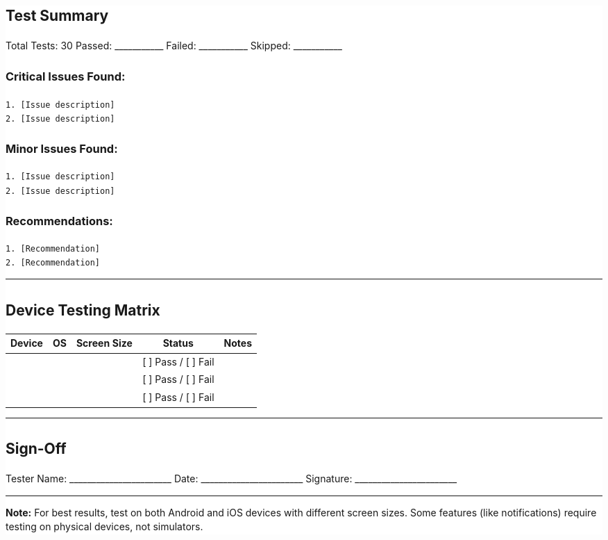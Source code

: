 
## Test Summary

Total Tests: 30
Passed: ___________
Failed: ___________
Skipped: ___________

### Critical Issues Found:
```
1. [Issue description]
2. [Issue description]
```

### Minor Issues Found:
```
1. [Issue description]
2. [Issue description]
```

### Recommendations:
```
1. [Recommendation]
2. [Recommendation]
```

---

## Device Testing Matrix

| Device | OS | Screen Size | Status | Notes |
|--------|----|-----------|---------|-
| | | | [ ] Pass / [ ] Fail | |
| | | | [ ] Pass / [ ] Fail | |
| | | | [ ] Pass / [ ] Fail | |

---

## Sign-Off

Tester Name: _______________________
Date: _______________________
Signature: _______________________

---

**Note:** For best results, test on both Android and iOS devices with different screen sizes. Some features (like notifications) require testing on physical devices, not simulators.
